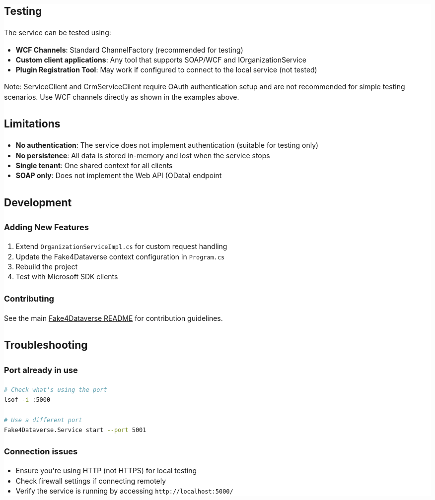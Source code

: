 ```csharp
```

## Testing

The service can be tested using:

- **WCF Channels**: Standard ChannelFactory<IOrganizationService> (recommended for testing)
- **Custom client applications**: Any tool that supports SOAP/WCF and IOrganizationService
- **Plugin Registration Tool**: May work if configured to connect to the local service (not tested)

Note: ServiceClient and CrmServiceClient require OAuth authentication setup and are not recommended for simple testing scenarios. Use WCF channels directly as shown in the examples above.

## Limitations

- **No authentication**: The service does not implement authentication (suitable for testing only)
- **No persistence**: All data is stored in-memory and lost when the service stops
- **Single tenant**: One shared context for all clients
- **SOAP only**: Does not implement the Web API (OData) endpoint

## Development

### Adding New Features

1. Extend `OrganizationServiceImpl.cs` for custom request handling
2. Update the Fake4Dataverse context configuration in `Program.cs`
3. Rebuild the project
4. Test with Microsoft SDK clients

### Contributing

See the main [Fake4Dataverse README](../../../README.md) for contribution guidelines.

## Troubleshooting

### Port already in use

```bash
# Check what's using the port
lsof -i :5000

# Use a different port
Fake4Dataverse.Service start --port 5001
```

### Connection issues

- Ensure you're using HTTP (not HTTPS) for local testing
- Check firewall settings if connecting remotely
- Verify the service is running by accessing `http://localhost:5000/`
